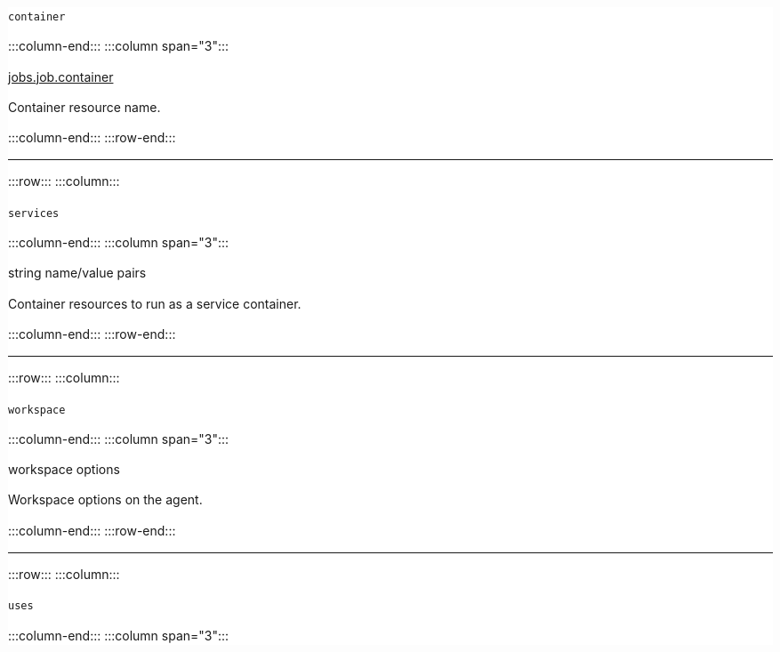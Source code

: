    `container`
   
  :::column-end:::
  :::column span="3":::
 
[jobs.job.container](jobs-job-container.md)
  
Container resource name. 
 
  :::column-end:::
:::row-end:::

___




:::row:::
  :::column:::
   
   `services`
   
  :::column-end:::
  :::column span="3":::
 
string name/value pairs
  
Container resources to run as a service container. 
 
  :::column-end:::
:::row-end:::

___




:::row:::
  :::column:::
   
   `workspace`
   
  :::column-end:::
  :::column span="3":::
 
workspace options
  
Workspace options on the agent. 
 
  :::column-end:::
:::row-end:::

___




:::row:::
  :::column:::
   
   `uses`
   
  :::column-end:::
  :::column span="3":::
 